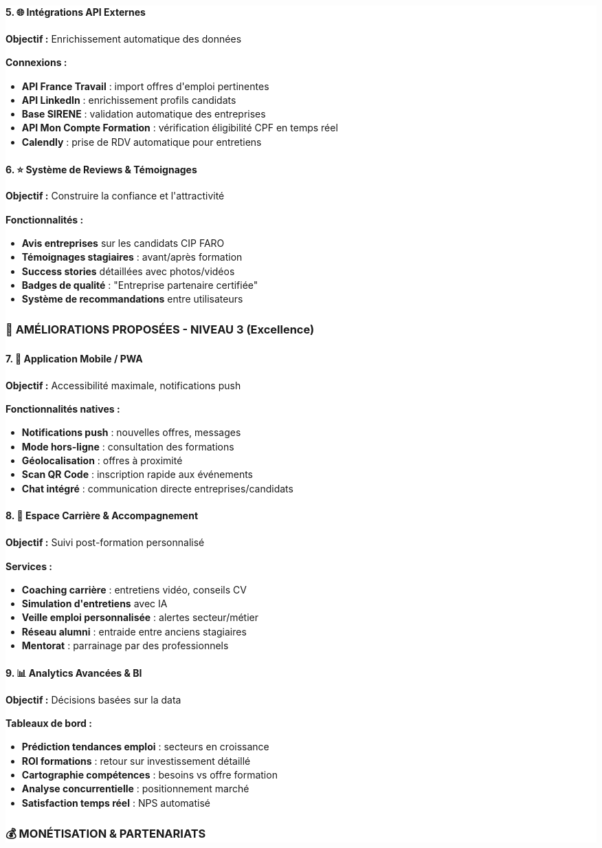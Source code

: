 #### 5. 🌐 **Intégrations API Externes**
**Objectif :** Enrichissement automatique des données

**Connexions :**
- **API France Travail** : import offres d'emploi pertinentes
- **API LinkedIn** : enrichissement profils candidats
- **Base SIRENE** : validation automatique des entreprises
- **API Mon Compte Formation** : vérification éligibilité CPF en temps réel
- **Calendly** : prise de RDV automatique pour entretiens

#### 6. ⭐ **Système de Reviews & Témoignages**
**Objectif :** Construire la confiance et l'attractivité

**Fonctionnalités :**
- **Avis entreprises** sur les candidats CIP FARO
- **Témoignages stagiaires** : avant/après formation
- **Success stories** détaillées avec photos/vidéos
- **Badges de qualité** : "Entreprise partenaire certifiée"
- **Système de recommandations** entre utilisateurs

### 📱 **AMÉLIORATIONS PROPOSÉES - NIVEAU 3 (Excellence)**

#### 7. 📱 **Application Mobile / PWA**
**Objectif :** Accessibilité maximale, notifications push

**Fonctionnalités natives :**
- **Notifications push** : nouvelles offres, messages
- **Mode hors-ligne** : consultation des formations
- **Géolocalisation** : offres à proximité
- **Scan QR Code** : inscription rapide aux événements
- **Chat intégré** : communication directe entreprises/candidats

#### 8. 🎯 **Espace Carrière & Accompagnement**
**Objectif :** Suivi post-formation personnalisé

**Services :**
- **Coaching carrière** : entretiens vidéo, conseils CV
- **Simulation d'entretiens** avec IA
- **Veille emploi personnalisée** : alertes secteur/métier
- **Réseau alumni** : entraide entre anciens stagiaires
- **Mentorat** : parrainage par des professionnels

#### 9. 📊 **Analytics Avancées & BI**
**Objectif :** Décisions basées sur la data

**Tableaux de bord :**
- **Prédiction tendances emploi** : secteurs en croissance
- **ROI formations** : retour sur investissement détaillé
- **Cartographie compétences** : besoins vs offre formation
- **Analyse concurrentielle** : positionnement marché
- **Satisfaction temps réel** : NPS automatisé

### 💰 **MONÉTISATION & PARTENARIATS**
